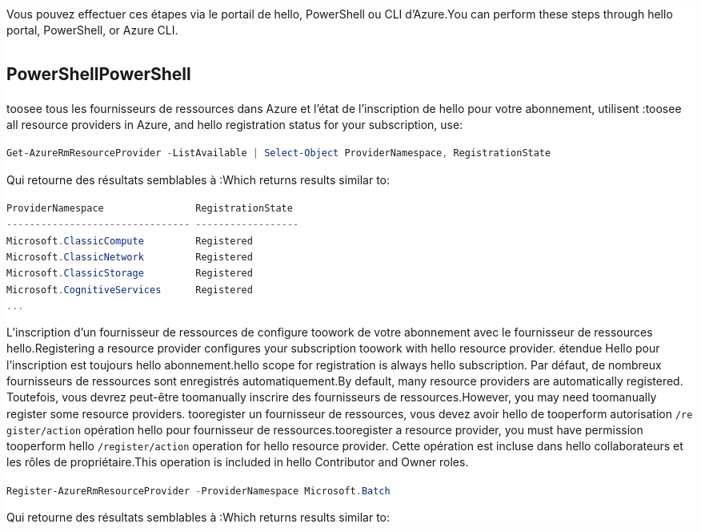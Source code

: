 <span data-ttu-id="92533-112">Vous pouvez effectuer ces étapes via le portail de hello, PowerShell ou CLI d’Azure.</span><span class="sxs-lookup"><span data-stu-id="92533-112">You can perform these steps through hello portal, PowerShell, or Azure CLI.</span></span>

## <a name="powershell"></a><span data-ttu-id="92533-113">PowerShell</span><span class="sxs-lookup"><span data-stu-id="92533-113">PowerShell</span></span>

<span data-ttu-id="92533-114">toosee tous les fournisseurs de ressources dans Azure et l’état de l’inscription de hello pour votre abonnement, utilisent :</span><span class="sxs-lookup"><span data-stu-id="92533-114">toosee all resource providers in Azure, and hello registration status for your subscription, use:</span></span>

```powershell
Get-AzureRmResourceProvider -ListAvailable | Select-Object ProviderNamespace, RegistrationState
```

<span data-ttu-id="92533-115">Qui retourne des résultats semblables à :</span><span class="sxs-lookup"><span data-stu-id="92533-115">Which returns results similar to:</span></span>

```powershell
ProviderNamespace                RegistrationState
-------------------------------- ------------------
Microsoft.ClassicCompute         Registered
Microsoft.ClassicNetwork         Registered
Microsoft.ClassicStorage         Registered
Microsoft.CognitiveServices      Registered
...
```

<span data-ttu-id="92533-116">L’inscription d’un fournisseur de ressources de configure toowork de votre abonnement avec le fournisseur de ressources hello.</span><span class="sxs-lookup"><span data-stu-id="92533-116">Registering a resource provider configures your subscription toowork with hello resource provider.</span></span> <span data-ttu-id="92533-117">étendue Hello pour l’inscription est toujours hello abonnement.</span><span class="sxs-lookup"><span data-stu-id="92533-117">hello scope for registration is always hello subscription.</span></span> <span data-ttu-id="92533-118">Par défaut, de nombreux fournisseurs de ressources sont enregistrés automatiquement.</span><span class="sxs-lookup"><span data-stu-id="92533-118">By default, many resource providers are automatically registered.</span></span> <span data-ttu-id="92533-119">Toutefois, vous devrez peut-être toomanually inscrire des fournisseurs de ressources.</span><span class="sxs-lookup"><span data-stu-id="92533-119">However, you may need toomanually register some resource providers.</span></span> <span data-ttu-id="92533-120">tooregister un fournisseur de ressources, vous devez avoir hello de tooperform autorisation `/register/action` opération hello pour fournisseur de ressources.</span><span class="sxs-lookup"><span data-stu-id="92533-120">tooregister a resource provider, you must have permission tooperform hello `/register/action` operation for hello resource provider.</span></span> <span data-ttu-id="92533-121">Cette opération est incluse dans hello collaborateurs et les rôles de propriétaire.</span><span class="sxs-lookup"><span data-stu-id="92533-121">This operation is included in hello Contributor and Owner roles.</span></span>

```powershell
Register-AzureRmResourceProvider -ProviderNamespace Microsoft.Batch
```

<span data-ttu-id="92533-122">Qui retourne des résultats semblables à :</span><span class="sxs-lookup"><span data-stu-id="92533-122">Which returns results similar to:</span></span>
